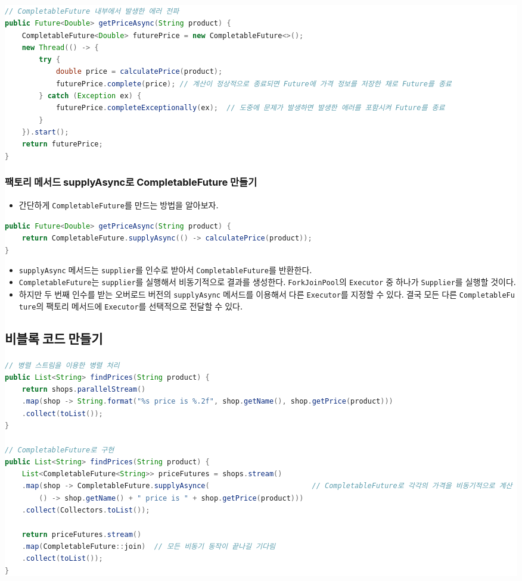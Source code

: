 ```java
// CompletableFuture 내부에서 발생한 에러 전파
public Future<Double> getPriceAsync(String product) {
    CompletableFuture<Double> futurePrice = new CompletableFuture<>();
    new Thread(() -> {
        try {
            double price = calculatePrice(product);
            futurePrice.complete(price); // 계산이 정상적으로 종료되면 Future에 가격 정보를 저장한 채로 Future를 종료
        } catch (Exception ex) {
            futurePrice.completeExceptionally(ex);  // 도중에 문제가 발생하면 발생한 에러를 포함시켜 Future를 종료
        }
    }).start();
    return futurePrice;
}
```

### 팩토리 메서드 supplyAsync로 CompletableFuture 만들기

* 간단하게 `CompletableFuture`를 만드는 방법을 알아보자.
```java
public Future<Double> getPriceAsync(String product) {
    return CompletableFuture.supplyAsync(() -> calculatePrice(product));
}
```

* `supplyAsync` 메서드는 `supplier`를 인수로 받아서 `CompletableFuture`를 반환한다.
* `CompletableFuture`는 `supplier`를 실행해서 비동기적으로 결과를 생성한다. `ForkJoinPool`의 `Executor` 중 하나가 `Supplier`를 실행할 것이다.
* 하지만 두 번째 인수를 받는 오버로드 버전의 `supplyAsync` 메서드를 이용해서 다른 `Executor`를 지정할 수 있다. 결국 
 모든 다른 `CompletableFuture`의 팩토리 메서드에 `Executor`를 선택적으로 전달할 수 있다.

## 비블록 코드 만들기

```java
// 병렬 스트림을 이용한 병렬 처리
public List<String> findPrices(String product) {
    return shops.parallelStream()
    .map(shop -> String.format("%s price is %.2f", shop.getName(), shop.getPrice(product)))
    .collect(toList());
}

// CompletableFuture로 구현
public List<String> findPrices(String product) {
    List<CompletableFuture<String>> priceFutures = shops.stream()
    .map(shop -> CompletableFuture.supplyAsynce(                        // CompletableFuture로 각각의 가격을 비동기적으로 계산
        () -> shop.getName() + " price is " + shop.getPrice(product)))
    .collect(Collectors.toList());
    
    return priceFutures.stream()
    .map(CompletableFuture::join)  // 모든 비동기 동작이 끝나길 기다림
    .collect(toList());
}
```
